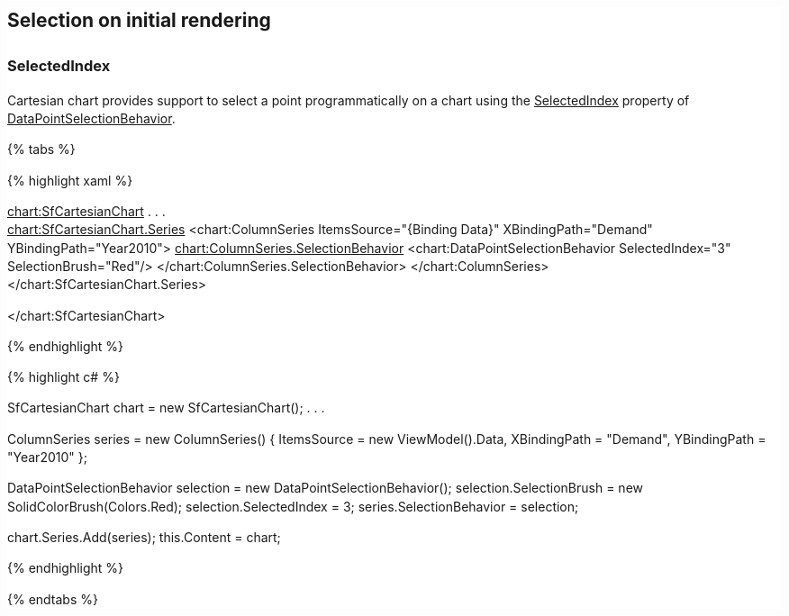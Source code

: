 ## Selection on initial rendering

### SelectedIndex

Cartesian chart provides support to select a point programmatically on a chart using the [SelectedIndex](https://help.syncfusion.com/cr/winui/Syncfusion.UI.Xaml.Charts.ChartSelectionBehavior.html#Syncfusion_UI_Xaml_Charts_ChartSelectionBehavior_SelectedIndex) property of [DataPointSelectionBehavior](https://help.syncfusion.com/cr/winui/Syncfusion.UI.Xaml.Charts.DataPointSelectionBehavior.html).

{% tabs %}

{% highlight xaml %}

<chart:SfCartesianChart>
. . .   
    <chart:SfCartesianChart.Series>
        <chart:ColumnSeries ItemsSource="{Binding Data}" 
                            XBindingPath="Demand"
                            YBindingPath="Year2010">
            <chart:ColumnSeries.SelectionBehavior>
                <chart:DataPointSelectionBehavior
							SelectedIndex="3" 
						    SelectionBrush="Red"/>
            </chart:ColumnSeries.SelectionBehavior>
        </chart:ColumnSeries>	
    </chart:SfCartesianChart.Series>

</chart:SfCartesianChart>

{% endhighlight %}

{% highlight c# %}

SfCartesianChart chart = new SfCartesianChart();
. . .

ColumnSeries series = new ColumnSeries()
{
    ItemsSource = new ViewModel().Data,
    XBindingPath = "Demand",
    YBindingPath = "Year2010"
};

DataPointSelectionBehavior selection = new DataPointSelectionBehavior();
selection.SelectionBrush = new SolidColorBrush(Colors.Red);
selection.SelectedIndex = 3;
series.SelectionBehavior = selection;

chart.Series.Add(series);
this.Content = chart;

{% endhighlight %}

{% endtabs %}
